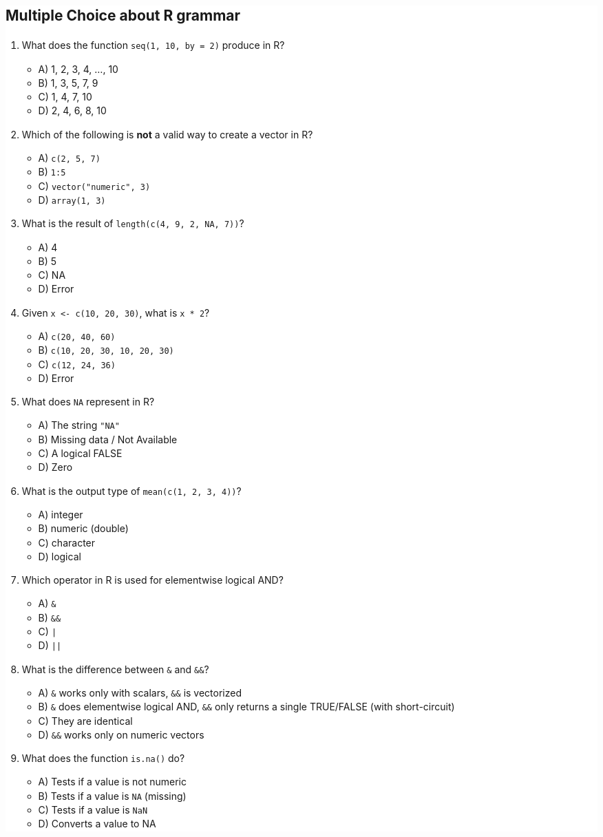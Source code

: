 ## Multiple Choice about R grammar

1. What does the function `seq(1, 10, by = 2)` produce in R?  
   - A) 1, 2, 3, 4, …, 10  
   - B) 1, 3, 5, 7, 9  
   - C) 1, 4, 7, 10  
   - D) 2, 4, 6, 8, 10  

2. Which of the following is **not** a valid way to create a vector in R?  
   - A) `c(2, 5, 7)`  
   - B) `1:5`  
   - C) `vector("numeric", 3)`  
   - D) `array(1, 3)`  

3. What is the result of `length(c(4, 9, 2, NA, 7))`?  
   - A) 4  
   - B) 5  
   - C) NA  
   - D) Error  

4. Given `x <- c(10, 20, 30)`, what is `x * 2`?  
   - A) `c(20, 40, 60)`  
   - B) `c(10, 20, 30, 10, 20, 30)`  
   - C) `c(12, 24, 36)`  
   - D) Error  

5. What does `NA` represent in R?  
   - A) The string `"NA"`  
   - B) Missing data / Not Available  
   - C) A logical FALSE  
   - D) Zero  

6. What is the output type of `mean(c(1, 2, 3, 4))`?  
   - A) integer  
   - B) numeric (double)  
   - C) character  
   - D) logical  

7. Which operator in R is used for elementwise logical AND?  
   - A) `&`  
   - B) `&&`  
   - C) `|`  
   - D) `||`  

8. What is the difference between `&` and `&&`?  
   - A) `&` works only with scalars, `&&` is vectorized  
   - B) `&` does elementwise logical AND, `&&` only returns a single TRUE/FALSE (with short-circuit)  
   - C) They are identical  
   - D) `&&` works only on numeric vectors  

9. What does the function `is.na()` do?  
   - A) Tests if a value is not numeric  
   - B) Tests if a value is `NA` (missing)  
   - C) Tests if a value is `NaN`  
   - D) Converts a value to NA  
